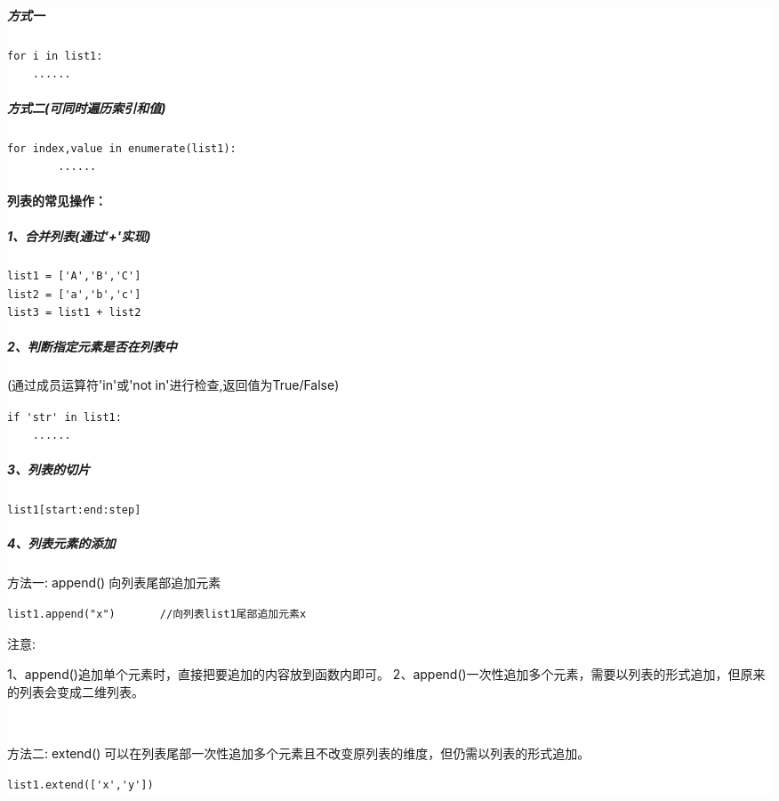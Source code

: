 ##### 	方式一

```
for i in list1:
	......
```

##### 	方式二(可同时遍历索引和值)

```
for index,value in enumerate(list1):
        ......
```

####     

#### 	列表的常见操作：

##### 	1、合并列表(通过'+'实现)

```
list1 = ['A','B','C']
list2 = ['a','b','c']
list3 = list1 + list2
```

##### 	2、判断指定元素是否在列表中

(通过成员运算符'in'或'not in'进行检查,返回值为True/False)

```
if 'str' in list1:
	......
```

#####     3、列表的切片

```
list1[start:end:step]
```

#####     4、列表元素的添加

方法一: append() 向列表尾部追加元素

```
list1.append("x")  		//向列表list1尾部追加元素x
```

 注意: 

1、append()追加单个元素时，直接把要追加的内容放到函数内即可。
2、append()一次性追加多个元素，需要以列表的形式追加，但原来的列表会变成二维列表。

​    

方法二: extend() 可以在列表尾部一次性追加多个元素且不改变原列表的维度，但仍需以列表的形式追加。

```
list1.extend(['x','y'])
```
